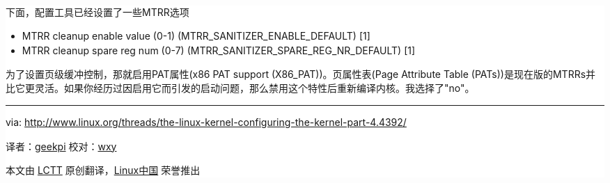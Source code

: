 
下面，配置工具已经设置了一些MTRR选项


* MTRR cleanup enable value (0-1) (MTRR\_SANITIZER\_ENABLE\_DEFAULT) [1]
* MTRR cleanup spare reg num (0-7) (MTRR\_SANITIZER\_SPARE\_REG\_NR\_DEFAULT) [1]


为了设置页级缓冲控制，那就启用PAT属性(x86 PAT support (X86\_PAT))。页属性表(Page Attribute Table (PATs))是现在版的MTRRs并比它更灵活。如果你经历过因启用它而引发的启动问题，那么禁用这个特性后重新编译内核。我选择了"no"。




---


via: <http://www.linux.org/threads/the-linux-kernel-configuring-the-kernel-part-4.4392/>


译者：[geekpi](https://github.com/geekpi) 校对：[wxy](https://github.com/wxy)


本文由 [LCTT](https://github.com/LCTT/TranslateProject) 原创翻译，[Linux中国](http://linux.cn/) 荣誉推出
